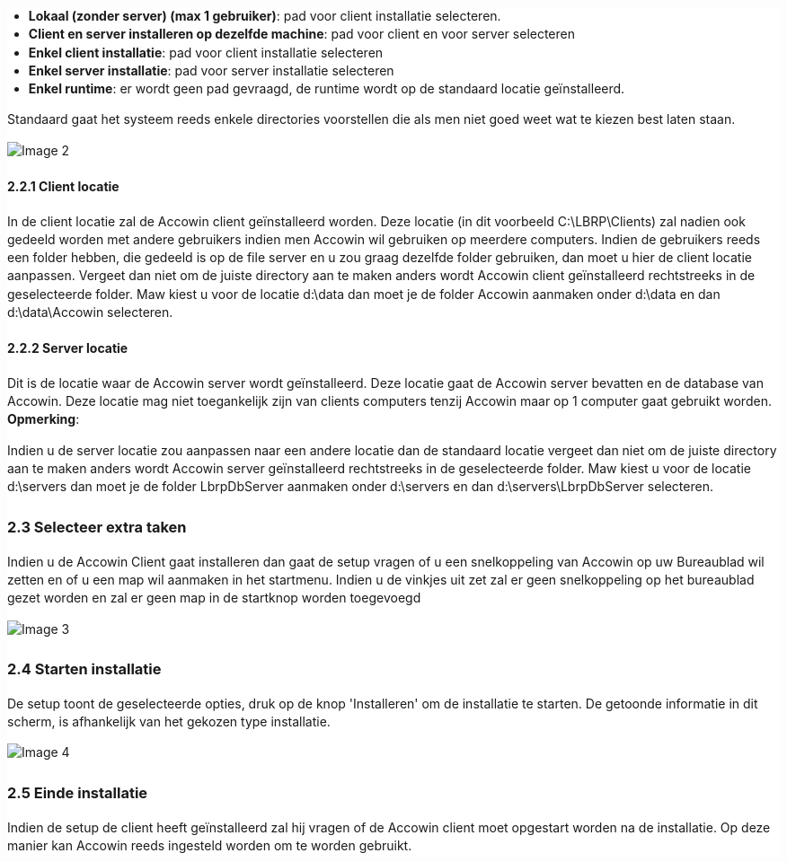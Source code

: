 - **Lokaal (zonder server) (max 1 gebruiker)**: pad voor client installatie selecteren.
- **Client en server installeren op dezelfde machine**: pad voor client en voor server selecteren
- **Enkel client installatie**: pad voor client installatie selecteren
- **Enkel server installatie**: pad voor server installatie selecteren
- **Enkel runtime**: er wordt geen pad gevraagd, de runtime wordt op de standaard locatie geïnstalleerd.

Standaard gaat het systeem reeds enkele directories voorstellen die als men niet goed weet wat te kiezen best laten staan.

![Image 2](https://s3-eu-central-1.amazonaws.com/euc-cdn.freshdesk.com/data/helpdesk/attachments/production/101012033307/original/VBbd0nK0v-WH81QPUSTRb1yf0w7cTpYOgQ.png?1651659325)

#### 2.2.1 Client locatie

In de client locatie zal de Accowin client geïnstalleerd worden. Deze locatie (in dit voorbeeld C:\\LBRP\\Clients) zal nadien ook gedeeld worden met andere gebruikers indien men Accowin wil gebruiken op meerdere computers. Indien de gebruikers reeds een folder hebben, die gedeeld is op de file server en u zou graag dezelfde folder gebruiken, dan moet u hier de client locatie aanpassen. Vergeet dan niet om de juiste directory aan te maken anders wordt Accowin client geïnstalleerd rechtstreeks in de geselecteerde folder. Maw kiest u voor de locatie d:\\data dan moet je de folder Accowin aanmaken onder d:\\data en dan d:\\data\\Accowin selecteren.

#### 2.2.2 Server locatie

Dit is de locatie waar de Accowin server wordt geïnstalleerd. Deze locatie gaat de Accowin server bevatten en de database van Accowin. Deze locatie mag niet toegankelijk zijn van clients computers tenzij Accowin maar op 1 computer gaat gebruikt worden. **Opmerking**:

Indien u de server locatie zou aanpassen naar een andere locatie dan de standaard locatie vergeet dan niet om de juiste directory aan te maken anders wordt Accowin server geïnstalleerd rechtstreeks in de geselecteerde folder. Maw kiest u voor de locatie d:\\servers dan moet je de folder LbrpDbServer aanmaken onder d:\\servers en dan d:\\servers\\LbrpDbServer selecteren.

### 2.3 Selecteer extra taken

Indien u de Accowin Client gaat installeren dan gaat de setup vragen of u een snelkoppeling van Accowin op uw Bureaublad wil zetten en of u een map wil aanmaken in het startmenu. Indien u de vinkjes uit zet zal er geen snelkoppeling op het bureaublad gezet worden en zal er geen map in de startknop worden toegevoegd

![Image 3](https://s3-eu-central-1.amazonaws.com/euc-cdn.freshdesk.com/data/helpdesk/attachments/production/101012033432/original/DDUMPtPPvMnuYg480Vp7aMCkAUww09El4Q.png?1651659361)

### 2.4 Starten installatie

De setup toont de geselecteerde opties, druk op de knop 'Installeren' om de installatie te starten. De getoonde informatie in dit scherm, is afhankelijk van het gekozen type installatie.

![Image 4](https://s3-eu-central-1.amazonaws.com/euc-cdn.freshdesk.com/data/helpdesk/attachments/production/101012033648/original/GZHG8lfEZRyupaGJ9vCQhjaqTtAn7ENHnw.png?1651659443)

### 2.5 Einde installatie

Indien de setup de client heeft geïnstalleerd zal hij vragen of de Accowin client moet opgestart worden na de installatie. Op deze manier kan Accowin reeds ingesteld worden om te worden gebruikt.
